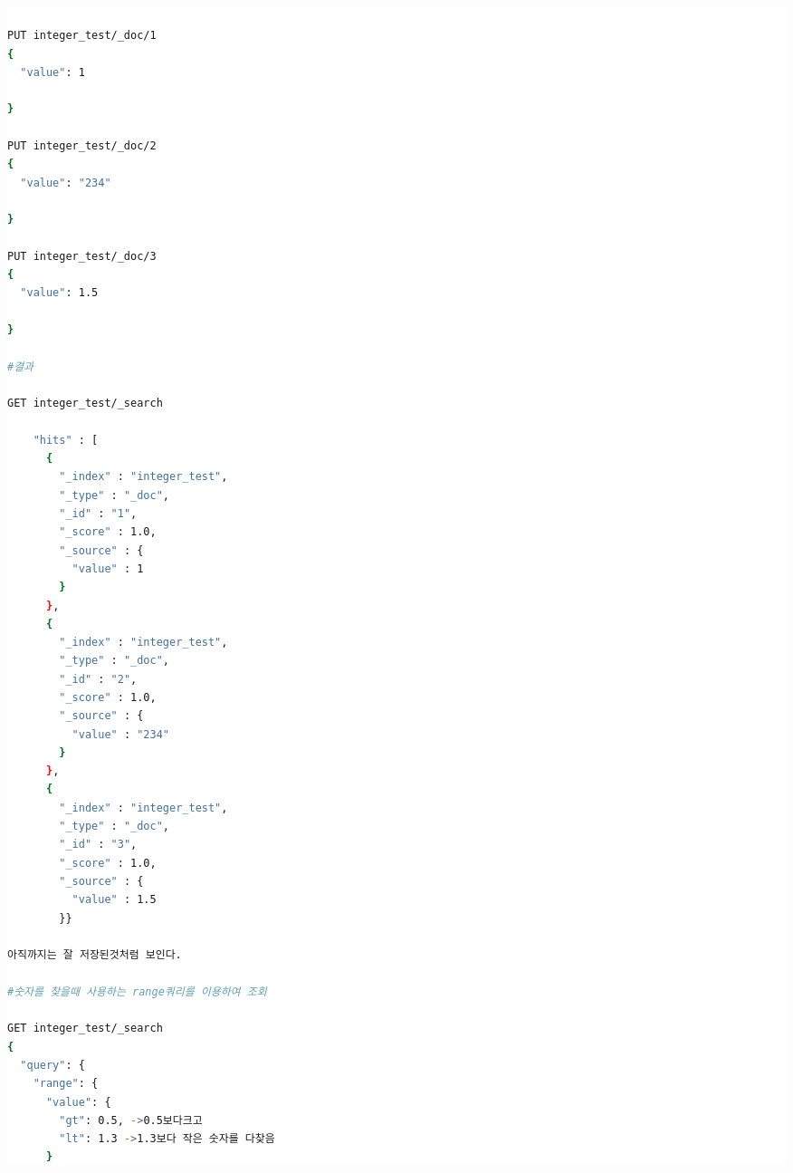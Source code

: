 ```bash

PUT integer_test/_doc/1
{
  "value": 1

}

PUT integer_test/_doc/2
{
  "value": "234"

}

PUT integer_test/_doc/3
{
  "value": 1.5

}

#결과

GET integer_test/_search

    "hits" : [
      {
        "_index" : "integer_test",
        "_type" : "_doc",
        "_id" : "1",
        "_score" : 1.0,
        "_source" : {
          "value" : 1
        }
      },
      {
        "_index" : "integer_test",
        "_type" : "_doc",
        "_id" : "2",
        "_score" : 1.0,
        "_source" : {
          "value" : "234"
        }
      },
      {
        "_index" : "integer_test",
        "_type" : "_doc",
        "_id" : "3",
        "_score" : 1.0,
        "_source" : {
          "value" : 1.5
        }}

아직까지는 잘 저장된것처럼 보인다.

#숫자를 찾을때 사용하는 range쿼리를 이용하여 조회

GET integer_test/_search
{
  "query": {
    "range": {
      "value": {
        "gt": 0.5, ->0.5보다크고
        "lt": 1.3 ->1.3보다 작은 숫자를 다찾음
      }
```